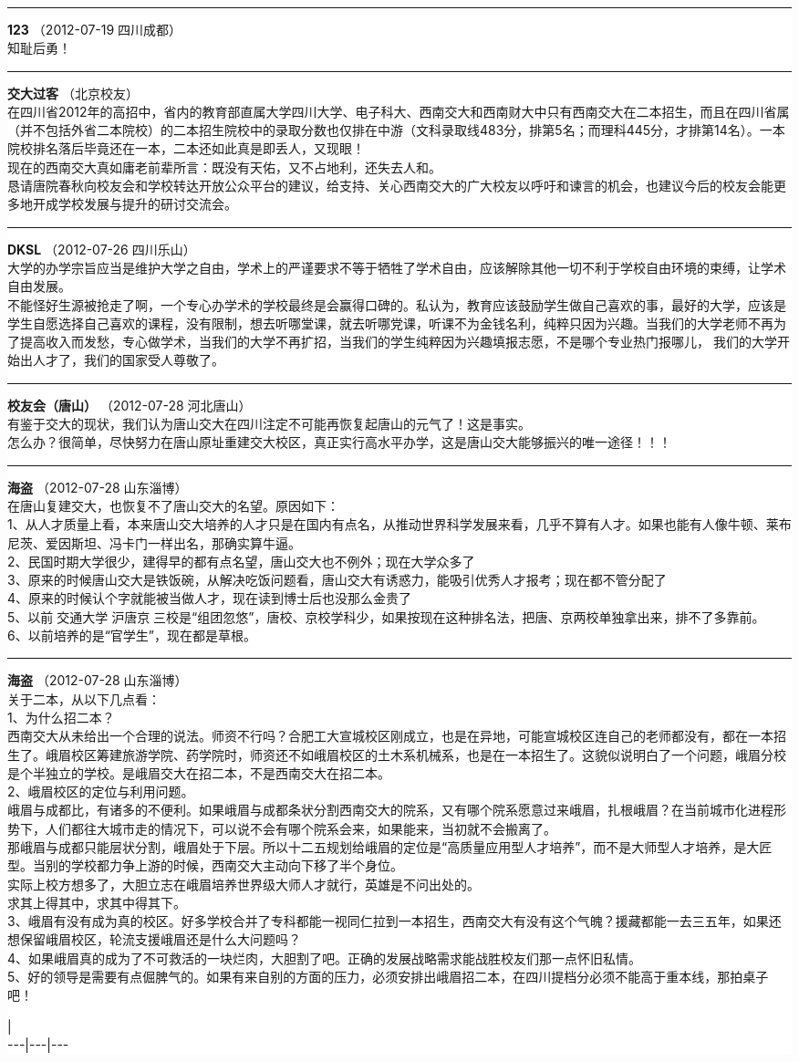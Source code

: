
* * *

  
**123** （2012-07-19 四川成都）  
知耻后勇！  
  

* * *

  
**交大过客** （北京校友）  
在四川省2012年的高招中，省内的教育部直属大学四川大学、电子科大、西南交大和西南财大中只有西南交大在二本招生，而且在四川省属（并不包括外省二本院校）的二本招生院校中的录取分数也仅排在中游（文科录取线483分，排第5名；而理科445分，才排第14名）。一本院校排名落后毕竟还在一本，二本还如此真是即丢人，又现眼！  
现在的西南交大真如庸老前辈所言：既没有天佑，又不占地利，还失去人和。  
恳请唐院春秋向校友会和学校转达开放公众平台的建议，给支持、关心西南交大的广大校友以呼吁和谏言的机会，也建议今后的校友会能更多地开成学校发展与提升的研讨交流会。  
  

* * *

  
**DKSL** （2012-07-26 四川乐山）  
大学的办学宗旨应当是维护大学之自由，学术上的严谨要求不等于牺牲了学术自由，应该解除其他一切不利于学校自由环境的束缚，让学术自由发展。  
不能怪好生源被抢走了啊，一个专心办学术的学校最终是会赢得口碑的。私认为，教育应该鼓励学生做自己喜欢的事，最好的大学，应该是学生自愿选择自己喜欢的课程，没有限制，想去听哪堂课，就去听哪党课，听课不为金钱名利，纯粹只因为兴趣。当我们的大学老师不再为了提高收入而发愁，专心做学术，当我们的大学不再扩招，当我们的学生纯粹因为兴趣填报志愿，不是哪个专业热门报哪儿，
我们的大学开始出人才了，我们的国家受人尊敬了。  
  

* * *

  
**校友会（唐山）** （2012-07-28 河北唐山）  
有鉴于交大的现状，我们认为唐山交大在四川注定不可能再恢复起唐山的元气了！这是事实。  
怎么办？很简单，尽快努力在唐山原址重建交大校区，真正实行高水平办学，这是唐山交大能够振兴的唯一途径！！！  
  

* * *

  
**海盗** （2012-07-28 山东淄博）  
在唐山复建交大，也恢复不了唐山交大的名望。原因如下：  
1、从人才质量上看，本来唐山交大培养的人才只是在国内有点名，从推动世界科学发展来看，几乎不算有人才。如果也能有人像牛顿、莱布尼茨、爱因斯坦、冯卡门一样出名，那确实算牛逼。  
2、民国时期大学很少，建得早的都有点名望，唐山交大也不例外；现在大学众多了  
3、原来的时候唐山交大是铁饭碗，从解决吃饭问题看，唐山交大有诱惑力，能吸引优秀人才报考；现在都不管分配了  
4、原来的时候认个字就能被当做人才，现在读到博士后也没那么金贵了  
5、以前 交通大学 沪唐京 三校是“组团忽悠”，唐校、京校学科少，如果按现在这种排名法，把唐、京两校单独拿出来，排不了多靠前。  
6、以前培养的是“官学生”，现在都是草根。  
  

* * *

  
**海盗** （2012-07-28 山东淄博）  
关于二本，从以下几点看：  
1、为什么招二本？  
西南交大从未给出一个合理的说法。师资不行吗？合肥工大宣城校区刚成立，也是在异地，可能宣城校区连自己的老师都没有，都在一本招生了。峨眉校区筹建旅游学院、药学院时，师资还不如峨眉校区的土木系机械系，也是在一本招生了。这貌似说明白了一个问题，峨眉分校是个半独立的学校。是峨眉交大在招二本，不是西南交大在招二本。  
2、峨眉校区的定位与利用问题。  
峨眉与成都比，有诸多的不便利。如果峨眉与成都条状分割西南交大的院系，又有哪个院系愿意过来峨眉，扎根峨眉？在当前城市化进程形势下，人们都往大城市走的情况下，可以说不会有哪个院系会来，如果能来，当初就不会搬离了。  
那峨眉与成都只能层状分割，峨眉处于下层。所以十二五规划给峨眉的定位是“高质量应用型人才培养”，而不是大师型人才培养，是大匠型。当别的学校都力争上游的时候，西南交大主动向下移了半个身位。  
实际上校方想多了，大胆立志在峨眉培养世界级大师人才就行，英雄是不问出处的。  
求其上得其中，求其中得其下。  
3、峨眉有没有成为真的校区。好多学校合并了专科都能一视同仁拉到一本招生，西南交大有没有这个气魄？援藏都能一去三五年，如果还想保留峨眉校区，轮流支援峨眉还是什么大问题吗？  
4、如果峨眉真的成为了不可救活的一块烂肉，大胆割了吧。正确的发展战略需求能战胜校友们那一点怀旧私情。  
5、好的领导是需要有点倔脾气的。如果有来自别的方面的压力，必须安排出峨眉招二本，在四川提档分必须不能高于重本线，那拍桌子吧！  
  
|  
---|---|---